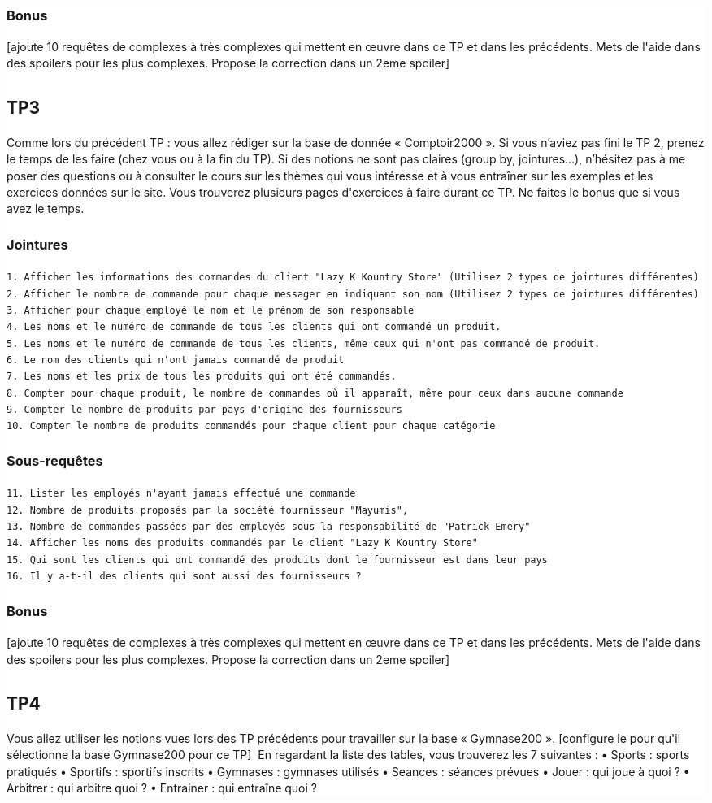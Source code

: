 ### Bonus
[ajoute 10 requêtes de complexes à très complexes qui mettent en œuvre dans ce TP et dans les précédents. Mets de l'aide dans des spoilers pour les plus complexes. Propose la correction dans un 2eme spoiler]  

## TP3 
Comme lors du précédent TP : vous allez rédiger sur la base de donnée « Comptoir2000 ».
Si vous n’aviez pas fini le TP 2, prenez le temps de les faire (chez vous ou à la fin du TP).
Si des notions ne sont pas claires (group by, jointures…), n’hésitez pas à me poser des questions ou à consulter le cours sur les thèmes qui vous intéresse et à vous entraîner sur les exemples et les exercices données sur le site.
Vous trouverez plusieurs pages d'exercices à faire durant ce TP. Ne faites le bonus que si vous avez le temps.

### Jointures
    1. Afficher les informations des commandes du client "Lazy K Kountry Store" (Utilisez 2 types de jointures différentes)
    2. Afficher le nombre de commande pour chaque messager en indiquant son nom (Utilisez 2 types de jointures différentes)
    3. Afficher pour chaque employé le nom et le prénom de son responsable
    4. Les noms et le numéro de commande de tous les clients qui ont commandé un produit.
    5. Les noms et le numéro de commande de tous les clients, même ceux qui n'ont pas commandé de produit.
    6. Le nom des clients qui n’ont jamais commandé de produit
    7. Les noms et les prix de tous les produits qui ont été commandés.
    8. Compter pour chaque produit, le nombre de commandes où il apparaît, même pour ceux dans aucune commande
    9. Compter le nombre de produits par pays d'origine des fournisseurs
    10. Compter le nombre de produits commandés pour chaque client pour chaque catégorie
    
### Sous-requêtes
    11. Lister les employés n'ayant jamais effectué une commande
    12. Nombre de produits proposés par la société fournisseur "Mayumis",
    13. Nombre de commandes passées par des employés sous la responsabilité de "Patrick Emery" 
    14. Afficher les noms des produits commandés par le client "Lazy K Kountry Store"
    15. Qui sont les clients qui ont commandé des produits dont le fournisseur est dans leur pays
    16. Il y a-t-il des clients qui sont aussi des fournisseurs ?
    
### Bonus
[ajoute 10 requêtes de complexes à très complexes qui mettent en œuvre dans ce TP et dans les précédents. Mets de l'aide dans des spoilers pour les plus complexes. Propose la correction dans un 2eme spoiler]     

## TP4

Vous allez utiliser les notions vues lors des TP précédents pour travailler sur la base « Gymnase200 ». [configure le pour qu'il sélectionne la base Gymnase200 pour ce TP]  
En regardant la liste des tables, vous trouverez les 7 suivantes :
    • Sports : sports pratiqués 
    • Sportifs : sportifs inscrits 
    • Gymnases : gymnases utilisés 
    • Seances : séances prévues 
    • Jouer : qui joue à quoi ? 
    • Arbitrer : qui arbitre quoi ? 
    • Entrainer : qui entraîne quoi ? 
